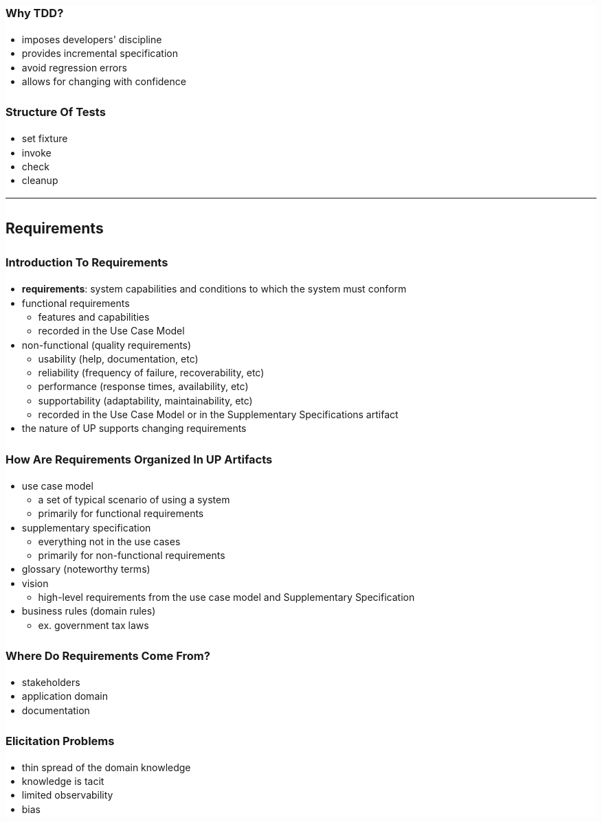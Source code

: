 ### Why TDD?
- imposes developers' discipline
- provides incremental specification
- avoid regression errors
- allows for changing with confidence

### Structure Of Tests
- set fixture
- invoke
- check
- cleanup

---
## Requirements
### Introduction To Requirements
- **requirements**: system capabilities and conditions to which the system must conform
- functional requirements
	- features and capabilities
	- recorded in the Use Case Model
- non-functional (quality requirements)
	- usability (help, documentation, etc)
	- reliability (frequency of failure, recoverability, etc)
	- performance (response times, availability, etc)
	- supportability (adaptability, maintainability, etc)
	- recorded in the Use Case Model or in the Supplementary Specifications artifact
- the nature of UP supports changing requirements

### How Are Requirements Organized In UP Artifacts
- use case model
	- a set of typical scenario of using a system
	- primarily for functional requirements
- supplementary specification
	- everything not in the use cases
	- primarily for non-functional requirements
- glossary (noteworthy terms)
- vision
	- high-level requirements from the use case model and Supplementary Specification
- business rules (domain rules)
	- ex. government tax laws

### Where Do Requirements Come From?
- stakeholders
- application domain
- documentation

### Elicitation Problems
- thin spread of the domain knowledge
- knowledge is tacit
- limited observability
- bias
